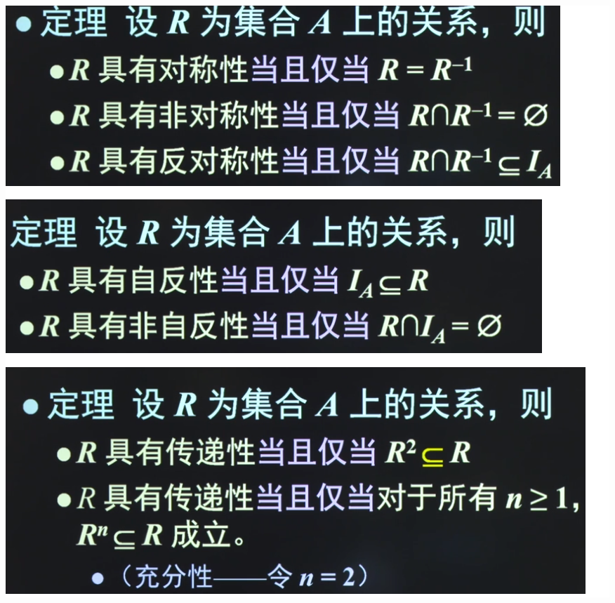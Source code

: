 ![1575989560536](images/1575989560536.png)

![1575989617969](images/1575989617969.png)

![1575989659830](images/1575989659830.png)
